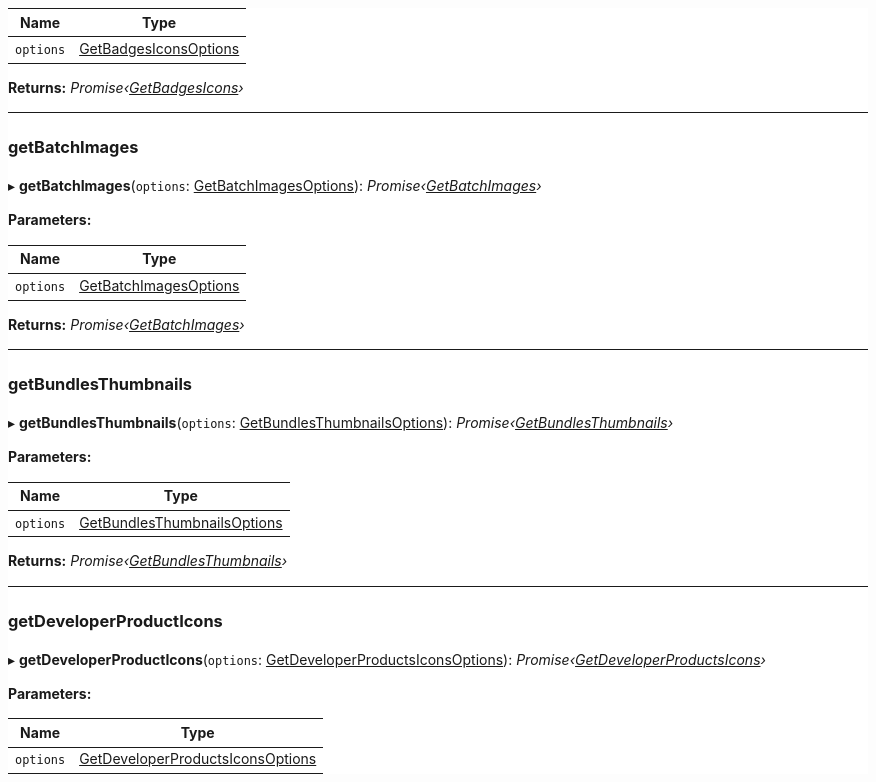 Name | Type |
------ | ------ |
`options` | [GetBadgesIconsOptions](../modules/_client_apis_thumbnailsapi_.md#getbadgesiconsoptions) |

**Returns:** *Promise‹[GetBadgesIcons](../modules/_client_apis_thumbnailsapi_.md#getbadgesicons)›*

___

### <a id="getbatchimages" name="getbatchimages"></a>  getBatchImages

▸ **getBatchImages**(`options`: [GetBatchImagesOptions](../modules/_client_apis_thumbnailsapi_.md#getbatchimagesoptions)): *Promise‹[GetBatchImages](../modules/_client_apis_thumbnailsapi_.md#getbatchimages)›*

**Parameters:**

Name | Type |
------ | ------ |
`options` | [GetBatchImagesOptions](../modules/_client_apis_thumbnailsapi_.md#getbatchimagesoptions) |

**Returns:** *Promise‹[GetBatchImages](../modules/_client_apis_thumbnailsapi_.md#getbatchimages)›*

___

### <a id="getbundlesthumbnails" name="getbundlesthumbnails"></a>  getBundlesThumbnails

▸ **getBundlesThumbnails**(`options`: [GetBundlesThumbnailsOptions](../modules/_client_apis_thumbnailsapi_.md#getbundlesthumbnailsoptions)): *Promise‹[GetBundlesThumbnails](../modules/_client_apis_thumbnailsapi_.md#getbundlesthumbnails)›*

**Parameters:**

Name | Type |
------ | ------ |
`options` | [GetBundlesThumbnailsOptions](../modules/_client_apis_thumbnailsapi_.md#getbundlesthumbnailsoptions) |

**Returns:** *Promise‹[GetBundlesThumbnails](../modules/_client_apis_thumbnailsapi_.md#getbundlesthumbnails)›*

___

### <a id="getdeveloperproducticons" name="getdeveloperproducticons"></a>  getDeveloperProductIcons

▸ **getDeveloperProductIcons**(`options`: [GetDeveloperProductsIconsOptions](../modules/_client_apis_thumbnailsapi_.md#getdeveloperproductsiconsoptions)): *Promise‹[GetDeveloperProductsIcons](../modules/_client_apis_thumbnailsapi_.md#getdeveloperproductsicons)›*

**Parameters:**

Name | Type |
------ | ------ |
`options` | [GetDeveloperProductsIconsOptions](../modules/_client_apis_thumbnailsapi_.md#getdeveloperproductsiconsoptions) |
